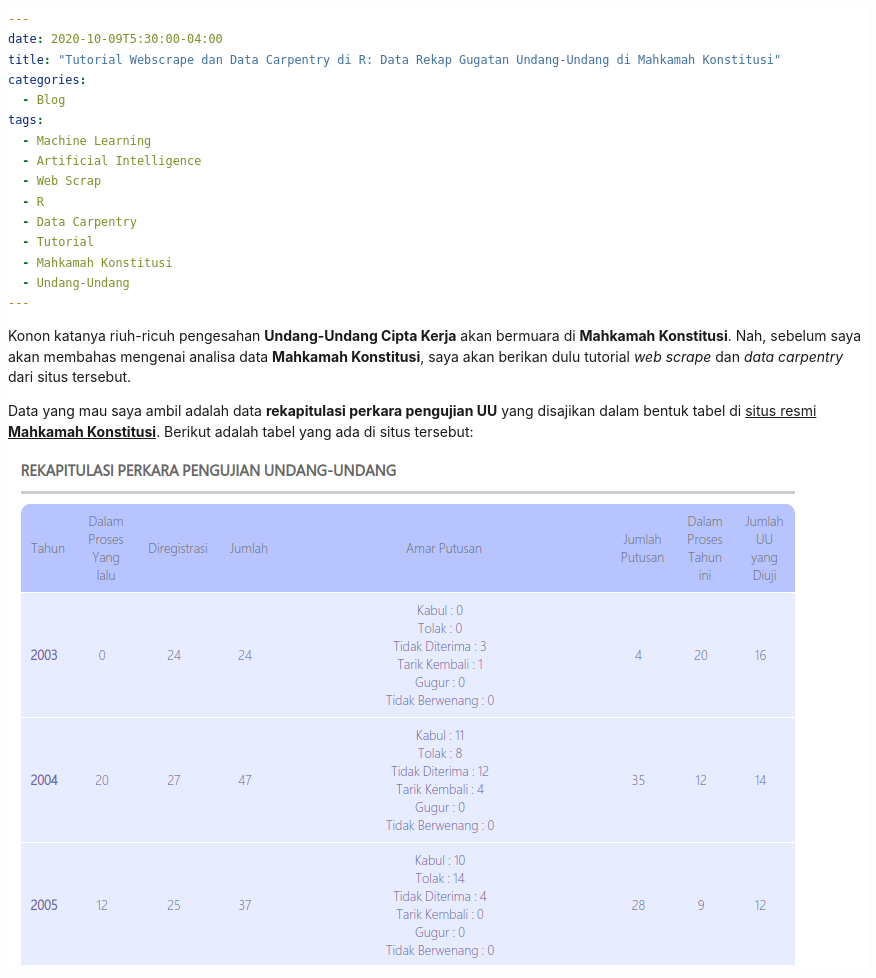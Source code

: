 ```yaml
---
date: 2020-10-09T5:30:00-04:00
title: "Tutorial Webscrape dan Data Carpentry di R: Data Rekap Gugatan Undang-Undang di Mahkamah Konstitusi"
categories:
  - Blog
tags:
  - Machine Learning
  - Artificial Intelligence
  - Web Scrap
  - R
  - Data Carpentry
  - Tutorial
  - Mahkamah Konstitusi
  - Undang-Undang
---
```



Konon katanya riuh-ricuh pengesahan **Undang-Undang Cipta Kerja** akan
bermuara di **Mahkamah Konstitusi**. Nah, sebelum saya akan membahas
mengenai analisa data **Mahkamah Konstitusi**, saya akan
berikan dulu tutorial *web scrape* dan *data carpentry* dari situs
tersebut.

Data yang mau saya ambil adalah data **rekapitulasi perkara pengujian
UU** yang disajikan dalam bentuk tabel di [situs resmi **Mahkamah
Konstitusi**](https://mkri.id/index.php?page=web.RekapPUU&menu=4).
Berikut adalah tabel yang ada di situs tersebut:

<img src="https://raw.githubusercontent.com/ikanx101/ikanx101.github.io/master/_posts/mahkamah%20konstitusi/bagian%201/rekap.png" width="799" />
